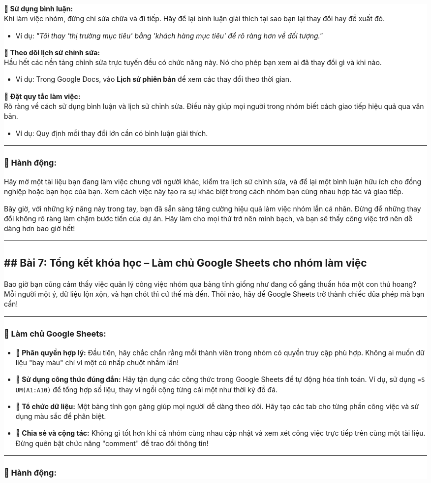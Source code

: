 **🔹 Sử dụng bình luận:**  
Khi làm việc nhóm, đừng chỉ sửa chữa và đi tiếp. Hãy để lại bình luận giải thích tại sao bạn lại thay đổi hay đề xuất đó.  
- Ví dụ: *"Tôi thay 'thị trường mục tiêu' bằng 'khách hàng mục tiêu' để rõ ràng hơn về đối tượng."*

**🔹 Theo dõi lịch sử chỉnh sửa:**  
Hầu hết các nền tảng chỉnh sửa trực tuyến đều có chức năng này. Nó cho phép bạn xem ai đã thay đổi gì và khi nào.  
- Ví dụ: Trong Google Docs, vào **Lịch sử phiên bản** để xem các thay đổi theo thời gian.

**🔹 Đặt quy tắc làm việc:**  
Rõ ràng về cách sử dụng bình luận và lịch sử chỉnh sửa. Điều này giúp mọi người trong nhóm biết cách giao tiếp hiệu quả qua văn bản.  
- Ví dụ: Quy định mỗi thay đổi lớn cần có bình luận giải thích.

---

### 🚀 Hành động:

Hãy mở một tài liệu bạn đang làm việc chung với người khác, kiểm tra lịch sử chỉnh sửa, và để lại một bình luận hữu ích cho đồng nghiệp hoặc bạn học của bạn. Xem cách việc này tạo ra sự khác biệt trong cách nhóm bạn cùng nhau hợp tác và giao tiếp.

Bây giờ, với những kỹ năng này trong tay, bạn đã sẵn sàng tăng cường hiệu quả làm việc nhóm lẫn cá nhân. Đừng để những thay đổi không rõ ràng làm chậm bước tiến của dự án. Hãy làm cho mọi thứ trở nên minh bạch, và bạn sẽ thấy công việc trở nên dễ dàng hơn bao giờ hết!

---
## ## Bài 7: Tổng kết khóa học – Làm chủ Google Sheets cho nhóm làm việc

Bao giờ bạn cũng cảm thấy việc quản lý công việc nhóm qua bảng tính giống như đang cố gắng thuần hóa một con thú hoang? Mỗi người một ý, dữ liệu lộn xộn, và hạn chót thì cứ thế mà đến. Thôi nào, hãy để Google Sheets trở thành chiếc đũa phép mà bạn cần!

---

### 📌 Làm chủ Google Sheets:

- **🔹 Phân quyền hợp lý:** Đầu tiên, hãy chắc chắn rằng mỗi thành viên trong nhóm có quyền truy cập phù hợp. Không ai muốn dữ liệu "bay màu" chỉ vì một cú nhấp chuột nhầm lẫn!

- **🔹 Sử dụng công thức đúng đắn:** Hãy tận dụng các công thức trong Google Sheets để tự động hóa tính toán. Ví dụ, sử dụng `=SUM(A1:A10)` để tổng hợp số liệu, thay vì ngồi cộng từng cái một như thời kỳ đồ đá.

- **🔹 Tổ chức dữ liệu:** Một bảng tính gọn gàng giúp mọi người dễ dàng theo dõi. Hãy tạo các tab cho từng phần công việc và sử dụng màu sắc để phân biệt.

- **🔹 Chia sẻ và cộng tác:** Không gì tốt hơn khi cả nhóm cùng nhau cập nhật và xem xét công việc trực tiếp trên cùng một tài liệu. Đừng quên bật chức năng "comment" để trao đổi thông tin!

---

### 🚀 Hành động:
